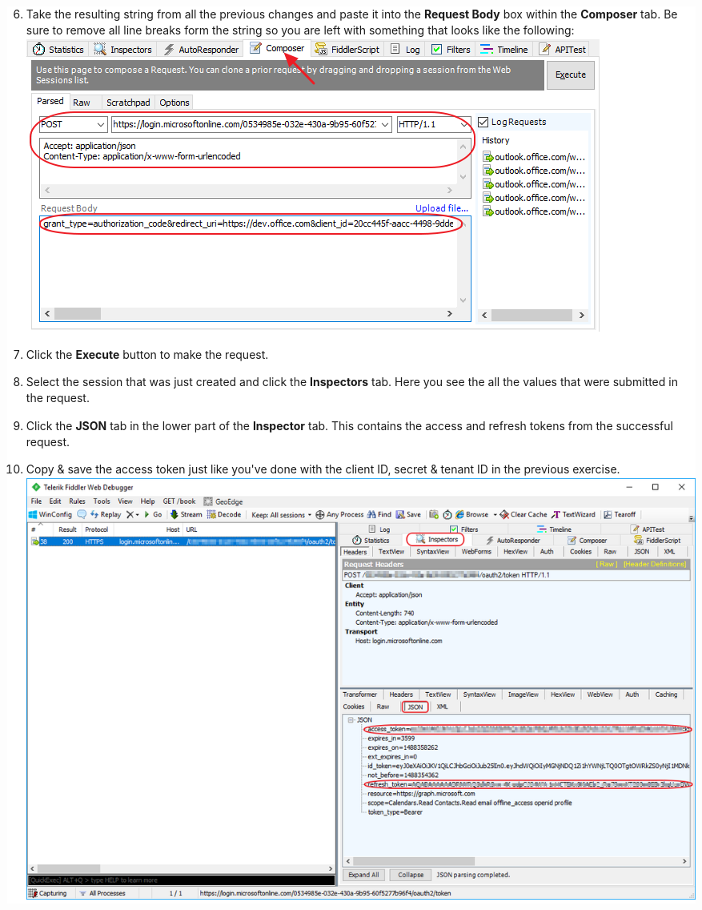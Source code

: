 6. Take the resulting string from all the previous changes and paste it into the **Request Body** box within the **Composer** tab. Be sure to remove all line breaks form the string so you are left with something that looks like the following:
	![Screenshot of the previous step](Images/Figure16.png)  

7. Click the **Execute** button to make the request.
8. Select the session that was just created and click the **Inspectors** tab. Here you see the all the values that were submitted in the request.
9. Click the **JSON** tab in the lower part of the **Inspector** tab. This contains the access and refresh tokens from the successful request. 
10. Copy & save the access token just like you've done with the client ID, secret & tenant ID in the previous exercise.
	![Screenshot of the previous step](Images/Figure17.png)  
